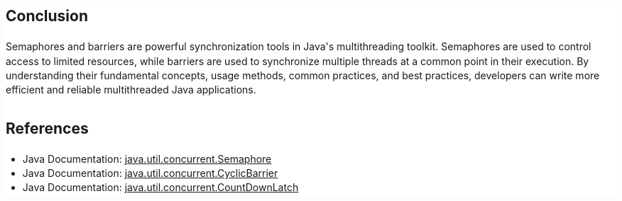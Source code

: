 ## Conclusion
Semaphores and barriers are powerful synchronization tools in Java's multithreading toolkit. Semaphores are used to control access to limited resources, while barriers are used to synchronize multiple threads at a common point in their execution. By understanding their fundamental concepts, usage methods, common practices, and best practices, developers can write more efficient and reliable multithreaded Java applications.

## References
- Java Documentation: [java.util.concurrent.Semaphore](https://docs.oracle.com/javase/8/docs/api/java/util/concurrent/Semaphore.html)
- Java Documentation: [java.util.concurrent.CyclicBarrier](https://docs.oracle.com/javase/8/docs/api/java/util/concurrent/CyclicBarrier.html)
- Java Documentation: [java.util.concurrent.CountDownLatch](https://docs.oracle.com/javase/8/docs/api/java/util/concurrent/CountDownLatch.html)